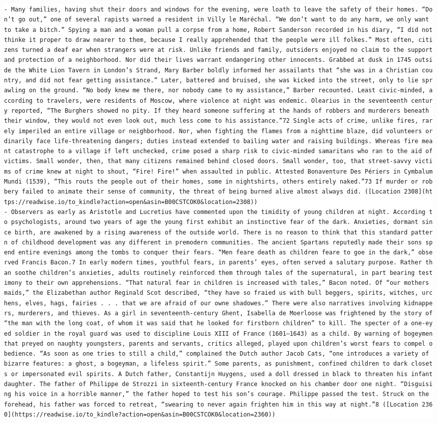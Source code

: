     - Many families, having shut their doors and windows for the evening, were loath to leave the safety of their homes. “Don’t go out,” one of several rapists warned a resident in Villy le Maréchal. “We don’t want to do any harm, we only want to take a bitch.” Spying a man and a woman pull a corpse from a home, Robert Sanderson recorded in his diary, “I did not thinke it proper to draw nearer to them, because I really apprehended that the people were ill folkes.” Most often, citizens turned a deaf ear when strangers were at risk. Unlike friends and family, outsiders enjoyed no claim to the support and protection of a neighborhood. Nor did their lives warrant endangering other innocents. Grabbed at dusk in 1745 outside the White Lion Tavern in London’s Strand, Mary Barber boldly informed her assailants that “she was in a Christian country, and did not fear getting assistance.” Later, battered and bruised, she was kicked into the street, only to lie sprawling on the ground. “No body knew me there, nor nobody came to my assistance,” Barber recounted. Least civic-minded, according to travelers, were residents of Moscow, where violence at night was endemic. Olearius in the seventeenth century reported, “The Burghers showed no pity. If they heard someone suffering at the hands of robbers and murderers beneath their window, they would not even look out, much less come to his assistance.”72 Single acts of crime, unlike fires, rarely imperiled an entire village or neighborhood. Nor, when fighting the flames from a nighttime blaze, did volunteers ordinarily face life-threatening dangers; duties instead extended to bailing water and raising buildings. Whereas fire meant catastrophe to a village if left unchecked, crime posed a sharp risk to civic-minded samaritans who ran to the aid of victims. Small wonder, then, that many citizens remained behind closed doors. Small wonder, too, that street-savvy victims of crime knew at night to shout, “Fire! Fire!” when assaulted in public. Attested Bonaventure Des Périers in Cymbalum Mundi (1539), “This routs the people out of their homes, some in nightshirts, others entirely naked.”73 If murder or robbery failed to animate their sense of community, the threat of being burned alive almost always did. ([Location 2308](https://readwise.io/to_kindle?action=open&asin=B00CSTCOK0&location=2308))
    - Observers as early as Aristotle and Lucretius have commented upon the timidity of young children at night. According to psychologists, around two years of age the young first exhibit an instinctive fear of the dark. Anxieties, dormant since birth, are awakened by a rising awareness of the outside world. There is no reason to think that this standard pattern of childhood development was any different in premodern communities. The ancient Spartans reputedly made their sons spend entire evenings among the tombs to conquer their fears. “Men feare death as children feare to goe in the dark,” observed Francis Bacon.7 In early modern times, youthful fears, in parents’ eyes, often served a salutary purpose. Rather than soothe children’s anxieties, adults routinely reinforced them through tales of the supernatural, in part bearing testimony to their own apprehensions. “That natural fear in children is increased with tales,” Bacon noted. Of “our mothers maids,” the Elizabethan author Reginald Scot described, “they have so fraied us with bull beggers, spirits, witches, urchens, elves, hags, fairies . . . that we are afraid of our owne shadowes.” There were also narratives involving kidnappers, murderers, and thieves. As a girl in seventeenth-century Ghent, Isabella de Moerloose was frightened by the story of “the man with the long coat, of whom it was said that he looked for firstborn children” to kill. The specter of a one-eyed soldier in the royal guard was used to discipline Louis XIII of France (1601–1643) as a child. By warning of bogeymen that preyed on naughty youngsters, parents and servants, critics alleged, played upon children’s worst fears to compel obedience. “As soon as one tries to still a child,” complained the Dutch author Jacob Cats, “one introduces a variety of bizarre features: a ghost, a bogeyman, a lifeless spirit.” Some parents, as punishment, confined children to dark closets or impersonated evil spirits. A Dutch father, Constantijn Huygens, used a doll dressed in black to threaten his infant daughter. The father of Philippe de Strozzi in sixteenth-century France knocked on his chamber door one night. “Disguising his voice in a horrible manner,” the father hoped to test his son’s courage. Philippe passed the test. Struck on the forehead, his father was forced to retreat, “swearing to never again frighten him in this way at night.”8 ([Location 2360](https://readwise.io/to_kindle?action=open&asin=B00CSTCOK0&location=2360))